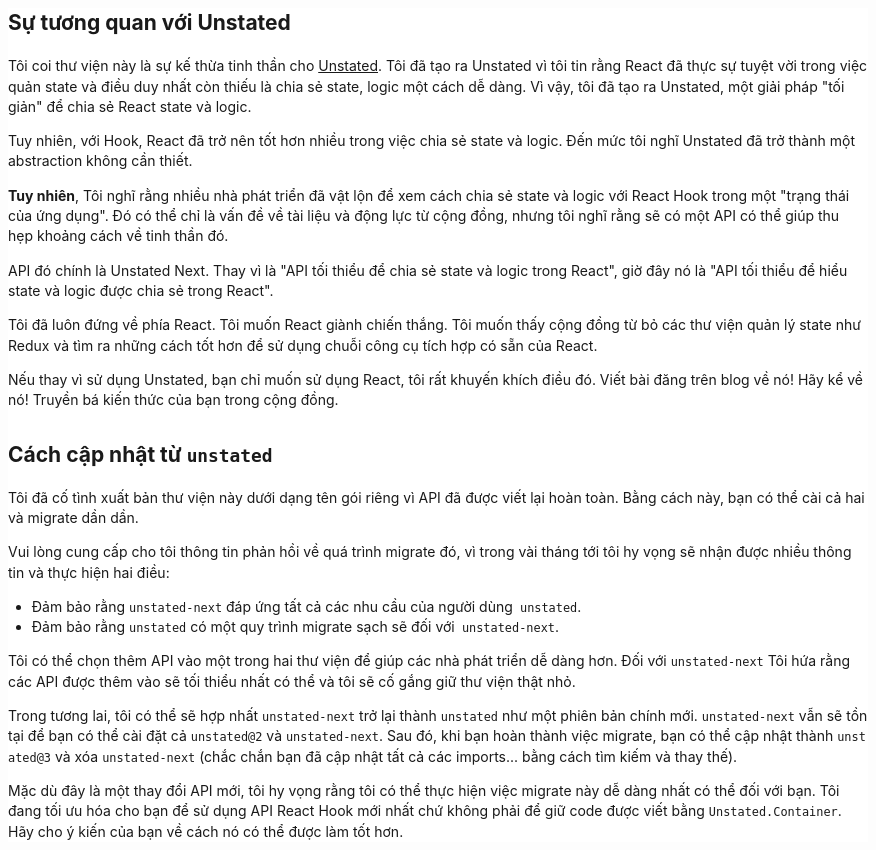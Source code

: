 ## Sự tương quan với Unstated

Tôi coi thư viện này là sự kế thừa tinh thần cho [Unstated](https://github.com/jamiebuilds/unstated). Tôi đã tạo ra Unstated vì tôi tin rằng React đã thực sự tuyệt vời trong việc quản state và điều duy nhất còn thiếu là chia sẻ state, logic một cách dễ dàng. Vì vậy, tôi đã tạo ra Unstated, một giải pháp "tối giản" để chia sẻ React state và logic.

Tuy nhiên, với Hook, React đã trở nên tốt hơn nhiều trong việc chia sẻ state và logic. Đến mức tôi nghĩ Unstated đã trở thành một abstraction không cần thiết.

**Tuy nhiên**, Tôi nghĩ rằng nhiều nhà phát triển đã vật lộn để xem cách chia sẻ state và logic với React Hook trong một "trạng thái của ứng dụng". Đó có thể chỉ là vấn đề về tài liệu và động lực từ cộng đồng, nhưng tôi nghĩ rằng sẽ có một API có thể giúp thu hẹp khoảng cách về tinh thần đó.

API đó chính là Unstated Next. Thay vì là "API tối thiểu để chia sẻ state và logic trong React", giờ đây nó là "API tối thiểu để hiểu state và logic được chia sẻ trong React".

Tôi đã luôn đứng về phía React. Tôi muốn React giành chiến thắng. Tôi muốn thấy cộng đồng từ bỏ các thư viện quản lý state như Redux và tìm ra những cách tốt hơn để sử dụng chuỗi công cụ tích hợp có sẵn của React.

Nếu thay vì sử dụng Unstated, bạn chỉ muốn sử dụng React, tôi rất khuyến khích điều đó. Viết bài đăng trên blog về nó! Hãy kể về nó! Truyền bá kiến thức của bạn trong cộng đồng.

## Cách cập nhật từ `unstated`

Tôi đã cố tình xuất bản thư viện này dưới dạng tên gói riêng vì API đã được viết lại hoàn toàn. Bằng cách này, bạn có thể cài cả hai và migrate dần dần.

Vui lòng cung cấp cho tôi thông tin phản hồi về quá trình migrate đó, vì trong vài tháng tới tôi hy vọng sẽ nhận được nhiều thông tin và thực hiện hai điều:

- Đảm bảo rằng `unstated-next` đáp ứng tất cả các nhu cầu của người dùng` unstated`.
- Đảm bảo rằng `unstated` có một quy trình migrate sạch sẽ đối với` unstated-next`.

Tôi có thể chọn thêm API vào một trong hai thư viện để giúp các nhà phát triển dễ dàng hơn. Đối với `unstated-next` Tôi hứa rằng các API được thêm vào sẽ tối thiểu nhất có thể và tôi sẽ cố gắng giữ thư viện thật nhỏ.

Trong tương lai, tôi có thể sẽ hợp nhất `unstated-next` trở lại thành `unstated` như một phiên bản chính mới. `unstated-next` vẫn sẽ tồn tại để bạn có thể cài đặt cả `unstated@2` và `unstated-next`. Sau đó, khi bạn hoàn thành việc migrate, bạn có thể cập nhật thành `unstated@3` và xóa `unstated-next` (chắc chắn bạn đã cập nhật tất cả các imports... bằng cách tìm kiếm và thay thế).

Mặc dù đây là một thay đổi API mới, tôi hy vọng rằng tôi có thể thực hiện việc migrate này dễ dàng nhất có thể đối với bạn. Tôi đang tối ưu hóa cho bạn để sử dụng API React Hook mới nhất chứ không phải để giữ code được viết bằng `Unstated.Container`. Hãy cho ý kiến của bạn về cách nó có thể được làm tốt hơn.
